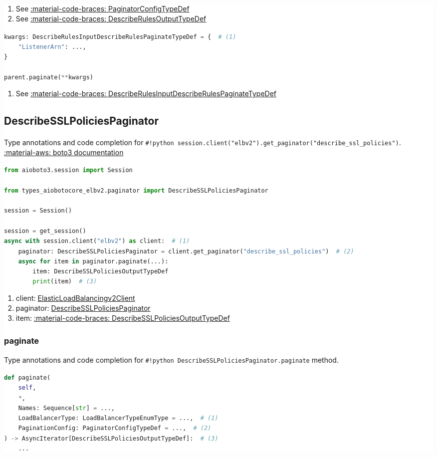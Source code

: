 1. See [:material-code-braces: PaginatorConfigTypeDef](./type_defs.md#paginatorconfigtypedef) 
2. See [:material-code-braces: DescribeRulesOutputTypeDef](./type_defs.md#describerulesoutputtypedef) 


```python title="Usage example with kwargs"
kwargs: DescribeRulesInputDescribeRulesPaginateTypeDef = {  # (1)
    "ListenerArn": ...,
}

parent.paginate(**kwargs)
```

1. See [:material-code-braces: DescribeRulesInputDescribeRulesPaginateTypeDef](./type_defs.md#describerulesinputdescriberulespaginatetypedef) 
## DescribeSSLPoliciesPaginator

Type annotations and code completion for `#!python session.client("elbv2").get_paginator("describe_ssl_policies")`.
[:material-aws: boto3 documentation](https://boto3.amazonaws.com/v1/documentation/api/latest/reference/services/elbv2.html#ElasticLoadBalancingv2.Paginator.DescribeSSLPolicies)

```python title="Usage example"
from aioboto3.session import Session

from types_aiobotocore_elbv2.paginator import DescribeSSLPoliciesPaginator

session = Session()

session = get_session()
async with session.client("elbv2") as client:  # (1)
    paginator: DescribeSSLPoliciesPaginator = client.get_paginator("describe_ssl_policies")  # (2)
    async for item in paginator.paginate(...):
        item: DescribeSSLPoliciesOutputTypeDef
        print(item)  # (3)
```

1. client: [ElasticLoadBalancingv2Client](./client.md)
2. paginator: [DescribeSSLPoliciesPaginator](./paginators.md#describesslpoliciespaginator)
3. item: [:material-code-braces: DescribeSSLPoliciesOutputTypeDef](./type_defs.md#describesslpoliciesoutputtypedef) 


### paginate

Type annotations and code completion for `#!python DescribeSSLPoliciesPaginator.paginate` method.

```python title="Method definition"
def paginate(
    self,
    *,
    Names: Sequence[str] = ...,
    LoadBalancerType: LoadBalancerTypeEnumType = ...,  # (1)
    PaginationConfig: PaginatorConfigTypeDef = ...,  # (2)
) -> AsyncIterator[DescribeSSLPoliciesOutputTypeDef]:  # (3)
    ...
```

